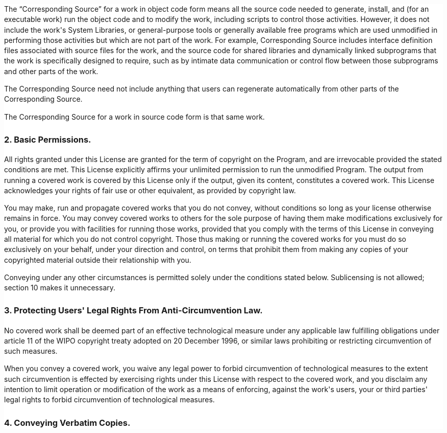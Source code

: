 The &ldquo;Corresponding Source&rdquo; for a work in object code form means all the
source code needed to generate, install, and (for an executable work) run the object
code and to modify the work, including scripts to control those activities. However,
it does not include the work's System Libraries, or general-purpose tools or
generally available free programs which are used unmodified in performing those
activities but which are not part of the work. For example, Corresponding Source
includes interface definition files associated with source files for the work, and
the source code for shared libraries and dynamically linked subprograms that the work
is specifically designed to require, such as by intimate data communication or
control flow between those subprograms and other parts of the work.

The Corresponding Source need not include anything that users can regenerate
automatically from other parts of the Corresponding Source.

The Corresponding Source for a work in source code form is that same work.

### 2. Basic Permissions.

All rights granted under this License are granted for the term of copyright on the
Program, and are irrevocable provided the stated conditions are met. This License
explicitly affirms your unlimited permission to run the unmodified Program. The
output from running a covered work is covered by this License only if the output,
given its content, constitutes a covered work. This License acknowledges your rights
of fair use or other equivalent, as provided by copyright law.

You may make, run and propagate covered works that you do not convey, without
conditions so long as your license otherwise remains in force. You may convey covered
works to others for the sole purpose of having them make modifications exclusively
for you, or provide you with facilities for running those works, provided that you
comply with the terms of this License in conveying all material for which you do not
control copyright. Those thus making or running the covered works for you must do so
exclusively on your behalf, under your direction and control, on terms that prohibit
them from making any copies of your copyrighted material outside their relationship
with you.

Conveying under any other circumstances is permitted solely under the conditions
stated below. Sublicensing is not allowed; section 10 makes it unnecessary.

### 3. Protecting Users' Legal Rights From Anti-Circumvention Law.

No covered work shall be deemed part of an effective technological measure under any
applicable law fulfilling obligations under article 11 of the WIPO copyright treaty
adopted on 20 December 1996, or similar laws prohibiting or restricting circumvention
of such measures.

When you convey a covered work, you waive any legal power to forbid circumvention of
technological measures to the extent such circumvention is effected by exercising
rights under this License with respect to the covered work, and you disclaim any
intention to limit operation or modification of the work as a means of enforcing,
against the work's users, your or third parties' legal rights to forbid circumvention
of technological measures.

### 4. Conveying Verbatim Copies.
